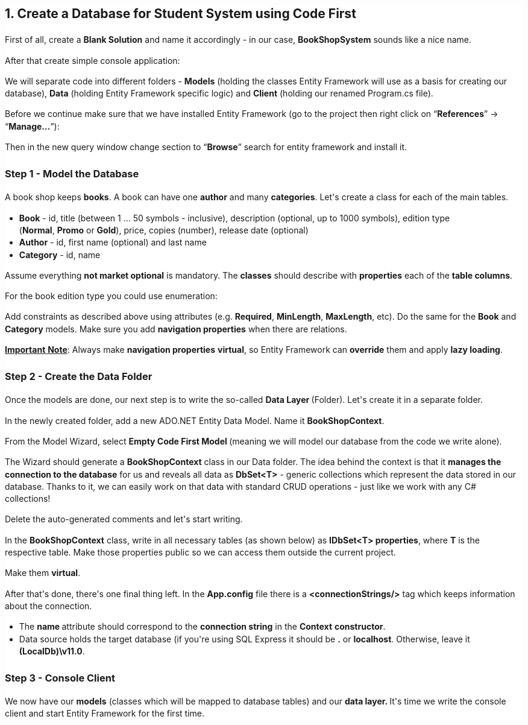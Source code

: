 
<h2>1. Create a Database for Student System using Code First</h2>
<p>First of all, create a <strong>Blank Solution</strong> and name it accordingly - in our case, <strong>BookShopSystem</strong> sounds like a nice name.</p>
<p>After that create simple console application:</p>
<p>We will separate code into different folders - <strong>Models</strong> (holding the classes Entity Framework will use as a basis for creating our database), <strong>Data</strong> (holding Entity Framework specific logic) and <strong>Client</strong> (holding our renamed Program.cs file).</p>
<p>Before we continue make sure that we have installed Entity Framework (go to the project then right click on &ldquo;<strong>References</strong>&rdquo; -&gt; &ldquo;<strong>Manage&hellip;</strong>&rdquo;):</p>
<p>Then in the new query window change section to &ldquo;<strong>Browse</strong>&rdquo; search for entity framework and install it.</p>
<h3>Step 1 - Model the Database</h3>
<p>A book shop keeps <strong>books</strong>. A book can have one <strong>author</strong> and many <strong>categories</strong>. Let's create a class for each of the main tables.</p>
<ul>
<li><strong>Book</strong> - id, title (between 1 ... 50 symbols - inclusive), description (optional, up to 1000 symbols), edition type <br/> (<strong>Normal</strong>, <strong>Promo</strong> or <strong>Gold</strong>), price, copies (number), release date (optional)</li>
<li><strong>Author</strong> - id, first name (optional) and last name</li>
<li><strong>Category</strong> - id, name</li>
</ul>
<p>Assume everything <strong>not market optional</strong> is mandatory. The <strong>classes</strong> should describe with <strong>properties</strong> each of the <strong>table columns</strong>.</p>
<p>For the book edition type you could use enumeration:</p>
<p>Add constraints as described above using attributes (e.g. <strong>Required</strong>, <strong>MinLength</strong>, <strong>MaxLength</strong>, etc). Do the same for the <strong>Book</strong> and <strong>Category</strong> models. Make sure you add <strong>navigation properties</strong> when there are relations.</p>
<p><strong><u>Important</u></strong><u> <strong>Note</strong></u>: Always make <strong>navigation properties</strong> <strong>virtual</strong>, so Entity Framework can <strong>override</strong> them and apply <strong>lazy loading</strong>.</p>
<h3>Step 2 - Create the Data Folder</h3>
<p>Once the models are done, our next step is to write the so-called <strong>Data Layer </strong>(Folder). Let's create it in a separate folder.</p>
<p>In the newly created folder, add a new ADO.NET Entity Data Model. Name it <strong>BookShopContext</strong>.</p>
<p>From the Model Wizard, select <strong>Empty Code First Model </strong>(meaning we will model our database from the code we write alone).</p>
<p>The Wizard should generate a <strong>BookShopContext</strong> class in our Data folder. The idea behind the context is that it <strong>manages the connection to the database</strong> for us and reveals all data as <strong>DbSet&lt;T&gt;</strong> - generic collections which represent the data stored in our database. Thanks to it, we can easily work on that data with standard CRUD operations - just like we work with any C# collections!</p>
<p>Delete the auto-generated comments and let's start writing.</p>
<p>In the <strong>BookShopContext</strong> class, write in all necessary tables (as shown below) as <strong>IDbSet&lt;T&gt;</strong><strong> properties</strong>, where <strong>T</strong> is the respective table. Make those properties public so we can access them outside the current project.</p>
<p>Make them <strong>virtual</strong>.</p>
<p>After that's done, there's one final thing left. In the <strong>App.config</strong> file there is a <strong>&lt;connectionStrings/&gt;</strong> tag which keeps information about the connection.</p>
<ul>
<li>The <strong>name </strong>attribute should correspond to the <strong>connection string</strong> in the <strong>Context</strong> <strong>constructor</strong>.</li>
<li>Data source holds the target database (if you're using SQL Express it should be <strong>.</strong> or <strong>localhost</strong>. Otherwise, leave it <strong>(LocalDb)\v11.0</strong>.</li>
</ul>
<h3>Step 3 - Console Client</h3>
<p>We now have our <strong>models</strong> (classes which will be mapped to database tables) and our <strong>data layer. </strong>It's time we write the console client and start Entity Framework for the first time.</p>
